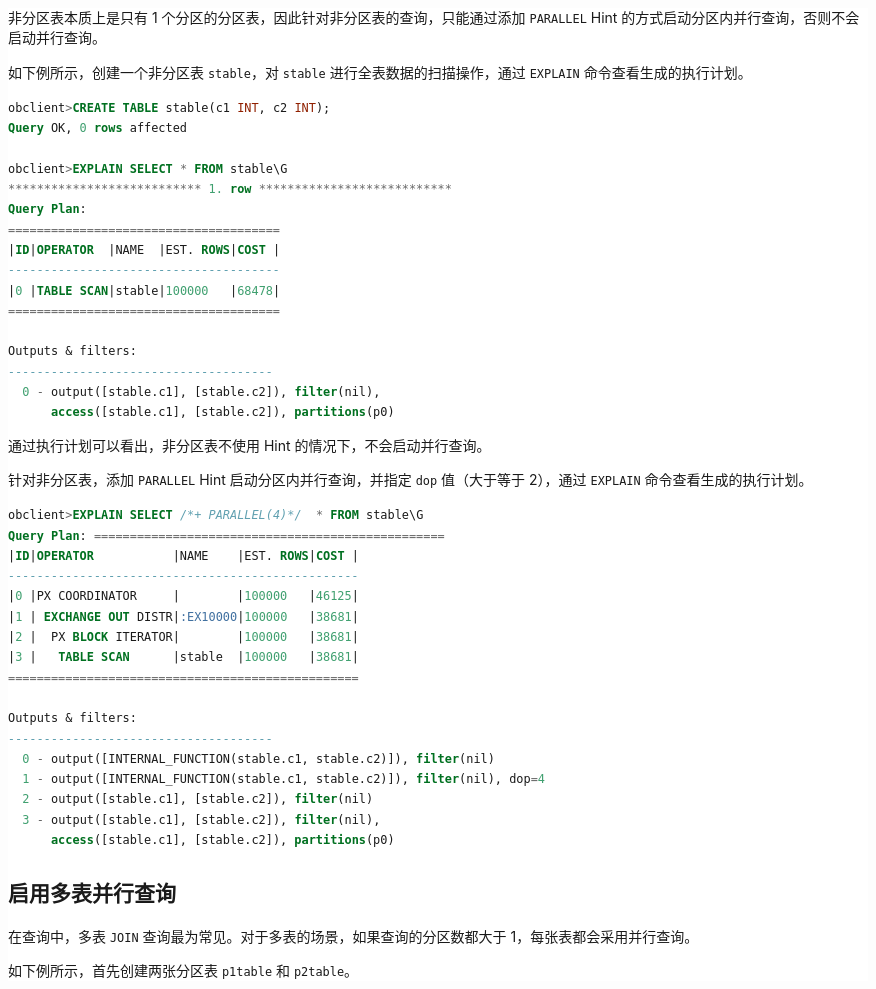 非分区表本质上是只有 1 个分区的分区表，因此针对非分区表的查询，只能通过添加 `PARALLEL` Hint 的方式启动分区内并行查询，否则不会启动并行查询。

如下例所示，创建一个非分区表 `stable`，对 `stable` 进行全表数据的扫描操作，通过 `EXPLAIN` 命令查看生成的执行计划。

```sql
obclient>CREATE TABLE stable(c1 INT, c2 INT);
Query OK, 0 rows affected 

obclient>EXPLAIN SELECT * FROM stable\G
*************************** 1. row ***************************
Query Plan:
======================================
|ID|OPERATOR  |NAME  |EST. ROWS|COST |
--------------------------------------
|0 |TABLE SCAN|stable|100000   |68478|
======================================

Outputs & filters:
-------------------------------------
  0 - output([stable.c1], [stable.c2]), filter(nil),
      access([stable.c1], [stable.c2]), partitions(p0)
```



通过执行计划可以看出，非分区表不使用 Hint 的情况下，不会启动并行查询。

针对非分区表，添加 `PARALLEL` Hint 启动分区内并行查询，并指定 `dop` 值（大于等于 2），通过 `EXPLAIN` 命令查看生成的执行计划。

```sql
obclient>EXPLAIN SELECT /*+ PARALLEL(4)*/  * FROM stable\G
Query Plan: =================================================
|ID|OPERATOR           |NAME    |EST. ROWS|COST |
-------------------------------------------------
|0 |PX COORDINATOR     |        |100000   |46125|
|1 | EXCHANGE OUT DISTR|:EX10000|100000   |38681|
|2 |  PX BLOCK ITERATOR|        |100000   |38681|
|3 |   TABLE SCAN      |stable  |100000   |38681|
=================================================

Outputs & filters:
-------------------------------------
  0 - output([INTERNAL_FUNCTION(stable.c1, stable.c2)]), filter(nil)
  1 - output([INTERNAL_FUNCTION(stable.c1, stable.c2)]), filter(nil), dop=4
  2 - output([stable.c1], [stable.c2]), filter(nil)
  3 - output([stable.c1], [stable.c2]), filter(nil),
      access([stable.c1], [stable.c2]), partitions(p0)
```



启用多表并行查询 
-----------------------------

在查询中，多表 `JOIN` 查询最为常见。对于多表的场景，如果查询的分区数都大于 1，每张表都会采用并行查询。

如下例所示，首先创建两张分区表 `p1table` 和 `p2table`。
